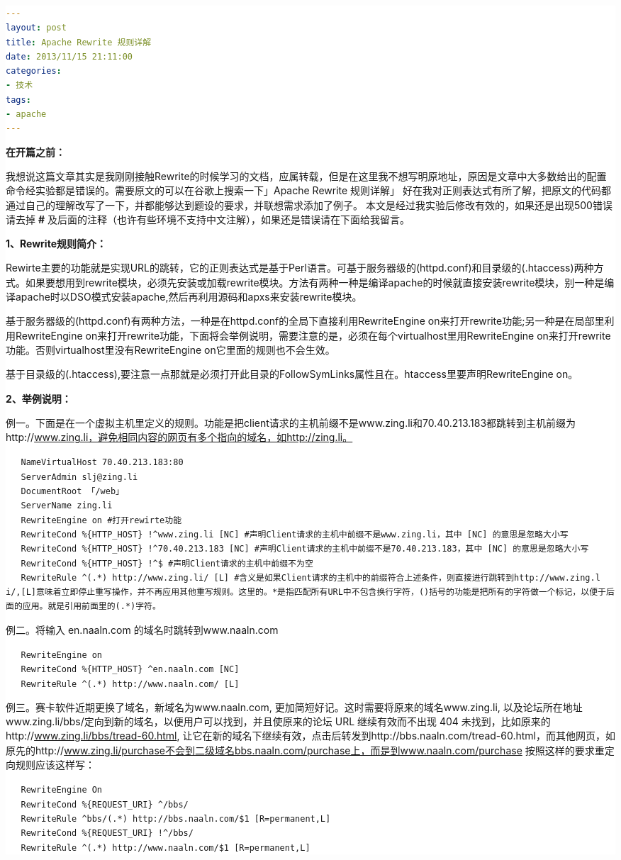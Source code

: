 ```yaml
---
layout: post
title: Apache Rewrite 规则详解
date: 2013/11/15 21:11:00
categories:
- 技术
tags:
- apache
---
```


**在开篇之前：**

我想说这篇文章其实是我刚刚接触Rewrite的时候学习的文档，应属转载，但是在这里我不想写明原地址，原因是文章中大多数给出的配置命令经实验都是错误的。需要原文的可以在谷歌上搜索一下」Apache Rewrite 规则详解」 好在我对正则表达式有所了解，把原文的代码都通过自己的理解改写了一下，并都能够达到题设的要求，并联想需求添加了例子。 本文是经过我实验后修改有效的，如果还是出现500错误请去掉 **#** 及后面的注释（也许有些环境不支持中文注解），如果还是错误请在下面给我留言。

**1、Rewrite规则简介：**

Rewirte主要的功能就是实现URL的跳转，它的正则表达式是基于Perl语言。可基于服务器级的(httpd.conf)和目录级的(.htaccess)两种方式。如果要想用到rewrite模块，必须先安装或加载rewrite模块。方法有两种一种是编译apache的时候就直接安装rewrite模块，别一种是编译apache时以DSO模式安装apache,然后再利用源码和apxs来安装rewrite模块。

基于服务器级的(httpd.conf)有两种方法，一种是在httpd.conf的全局下直接利用RewriteEngine on来打开rewrite功能;另一种是在局部里利用RewriteEngine on来打开rewrite功能，下面将会举例说明，需要注意的是，必须在每个virtualhost里用RewriteEngine on来打开rewrite功能。否则virtualhost里没有RewriteEngine on它里面的规则也不会生效。

基于目录级的(.htaccess),要注意一点那就是必须打开此目录的FollowSymLinks属性且在。htaccess里要声明RewriteEngine on。

**2、举例说明：**

例一。下面是在一个虚拟主机里定义的规则。功能是把client请求的主机前缀不是www.zing.li和70.40.213.183都跳转到主机前缀为http://www.zing.li，避免相同内容的网页有多个指向的域名，如http://zing.li。
```
   NameVirtualHost 70.40.213.183:80
   ServerAdmin slj@zing.li
   DocumentRoot 「/web」
   ServerName zing.li
   RewriteEngine on #打开rewirte功能
   RewriteCond %{HTTP_HOST} !^www.zing.li [NC] #声明Client请求的主机中前缀不是www.zing.li，其中 [NC] 的意思是忽略大小写
   RewriteCond %{HTTP_HOST} !^70.40.213.183 [NC] #声明Client请求的主机中前缀不是70.40.213.183，其中 [NC] 的意思是忽略大小写
   RewriteCond %{HTTP_HOST} !^$ #声明Client请求的主机中前缀不为空
   RewriteRule ^(.*) http://www.zing.li/ [L] #含义是如果Client请求的主机中的前缀符合上述条件，则直接进行跳转到http://www.zing.li/,[L]意味着立即停止重写操作，并不再应用其他重写规则。这里的。*是指匹配所有URL中不包含换行字符，()括号的功能是把所有的字符做一个标记，以便于后面的应用。就是引用前面里的(.*)字符。
```

例二。将输入 en.naaln.com 的域名时跳转到www.naaln.com
```
   RewriteEngine on
   RewriteCond %{HTTP_HOST} ^en.naaln.com [NC]
   RewriteRule ^(.*) http://www.naaln.com/ [L]
```

例三。赛卡软件近期更换了域名，新域名为www.naaln.com, 更加简短好记。这时需要将原来的域名www.zing.li, 以及论坛所在地址www.zing.li/bbs/定向到新的域名，以便用户可以找到，并且使原来的论坛 URL 继续有效而不出现 404 未找到，比如原来的http://www.zing.li/bbs/tread-60.html, 让它在新的域名下继续有效，点击后转发到http://bbs.naaln.com/tread-60.html，而其他网页，如原先的http://www.zing.li/purchase不会到二级域名bbs.naaln.com/purchase上，而是到www.naaln.com/purchase 按照这样的要求重定向规则应该这样写：
```
   RewriteEngine On
   RewriteCond %{REQUEST_URI} ^/bbs/
   RewriteRule ^bbs/(.*) http://bbs.naaln.com/$1 [R=permanent,L]
   RewriteCond %{REQUEST_URI} !^/bbs/
   RewriteRule ^(.*) http://www.naaln.com/$1 [R=permanent,L]
```
